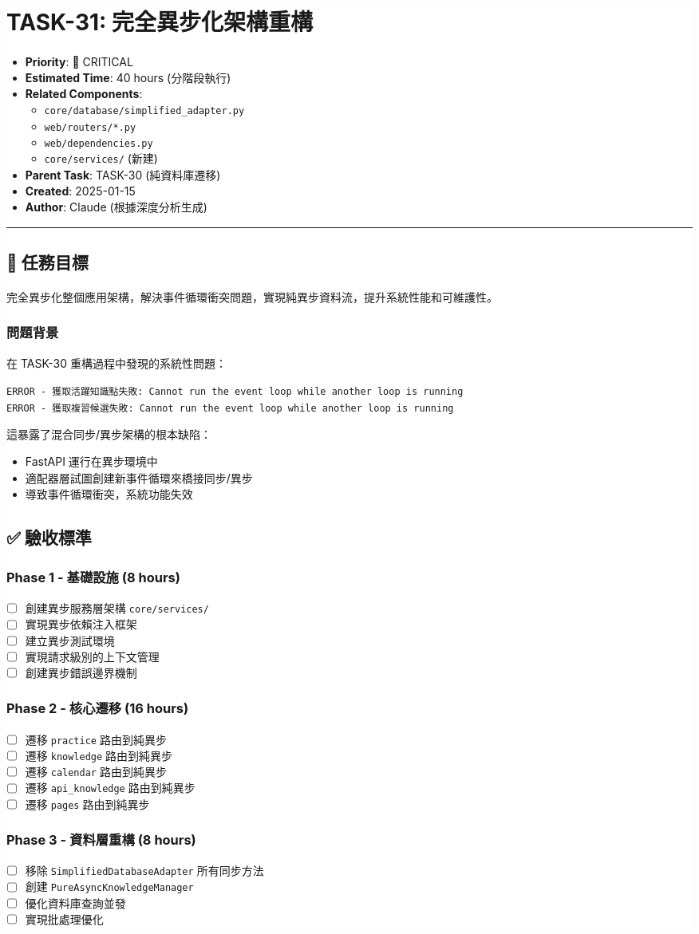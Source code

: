 # TASK-31: 完全異步化架構重構

- **Priority**: 🔴 CRITICAL
- **Estimated Time**: 40 hours (分階段執行)
- **Related Components**: 
  - `core/database/simplified_adapter.py`
  - `web/routers/*.py`
  - `web/dependencies.py`
  - `core/services/` (新建)
- **Parent Task**: TASK-30 (純資料庫遷移)
- **Created**: 2025-01-15
- **Author**: Claude (根據深度分析生成)

---

## 🎯 任務目標

完全異步化整個應用架構，解決事件循環衝突問題，實現純異步資料流，提升系統性能和可維護性。

### 問題背景

在 TASK-30 重構過程中發現的系統性問題：
```
ERROR - 獲取活躍知識點失敗: Cannot run the event loop while another loop is running
ERROR - 獲取複習候選失敗: Cannot run the event loop while another loop is running
```

這暴露了混合同步/異步架構的根本缺陷：
- FastAPI 運行在異步環境中
- 適配器層試圖創建新事件循環來橋接同步/異步
- 導致事件循環衝突，系統功能失效

## ✅ 驗收標準

### Phase 1 - 基礎設施 (8 hours)
- [ ] 創建異步服務層架構 `core/services/`
- [ ] 實現異步依賴注入框架
- [ ] 建立異步測試環境
- [ ] 實現請求級別的上下文管理
- [ ] 創建異步錯誤邊界機制

### Phase 2 - 核心遷移 (16 hours)
- [ ] 遷移 `practice` 路由到純異步
- [ ] 遷移 `knowledge` 路由到純異步
- [ ] 遷移 `calendar` 路由到純異步
- [ ] 遷移 `api_knowledge` 路由到純異步
- [ ] 遷移 `pages` 路由到純異步

### Phase 3 - 資料層重構 (8 hours)
- [ ] 移除 `SimplifiedDatabaseAdapter` 所有同步方法
- [ ] 創建 `PureAsyncKnowledgeManager`
- [ ] 優化資料庫查詢並發
- [ ] 實現批處理優化
